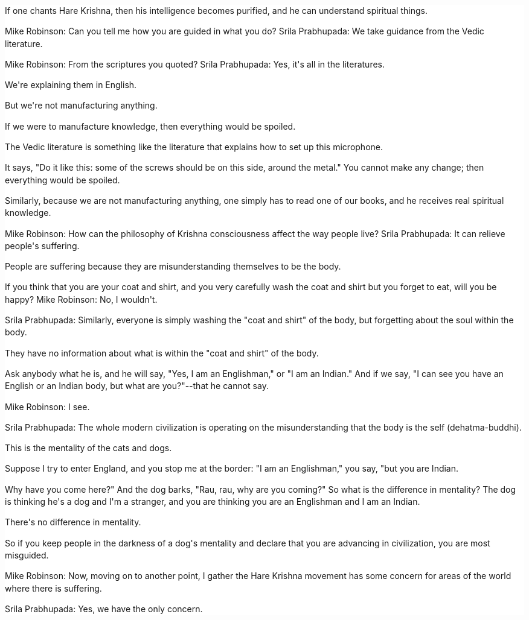 If one chants Hare Krishna, then his intelligence becomes purified, and he can understand spiritual things.

Mike Robinson: Can you tell me how you are guided in what you do? Srila Prabhupada: We take guidance from the Vedic literature.

Mike Robinson: From the scriptures you quoted? Srila Prabhupada: Yes, it's all in the literatures.

We're explaining them in English.

But we're not manufacturing anything.

If we were to manufacture knowledge, then everything would be spoiled.

The Vedic literature is something like the literature that explains how to set up this microphone.

It says, "Do it like this: some of the screws should be on this side, around the metal." You cannot make any change; then everything would be spoiled.

Similarly, because we are not manufacturing anything, one simply has to read one of our books, and he receives real spiritual knowledge.

Mike Robinson: How can the philosophy of Krishna consciousness affect the way people live? Srila Prabhupada: It can relieve people's suffering.

People are suffering because they are misunderstanding themselves to be the body.

If you think that you are your coat and shirt, and you very carefully wash the coat and shirt but you forget to eat, will you be happy? Mike Robinson: No, I wouldn't.

Srila Prabhupada: Similarly, everyone is simply washing the "coat and shirt" of the body, but forgetting about the soul within the body.

They have no information about what is within the "coat and shirt" of the body.

Ask anybody what he is, and he will say, "Yes, I am an Englishman," or "I am an Indian." And if we say, "I can see you have an English or an Indian body, but what are you?"--that he cannot say.

Mike Robinson: I see.

Srila Prabhupada: The whole modern civilization is operating on the misunderstanding that the body is the self (dehatma-buddhi).

This is the mentality of the cats and dogs.

Suppose I try to enter England, and you stop me at the border: "I am an Englishman," you say, "but you are Indian.

Why have you come here?" And the dog barks, "Rau, rau, why are you coming?" So what is the difference in mentality? The dog is thinking he's a dog and I'm a stranger, and you are thinking you are an Englishman and I am an Indian.

There's no difference in mentality.

So if you keep people in the darkness of a dog's mentality and declare that you are advancing in civilization, you are most misguided.

Mike Robinson: Now, moving on to another point, I gather the Hare Krishna movement has some concern for areas of the world where there is suffering.

Srila Prabhupada: Yes, we have the only concern.
